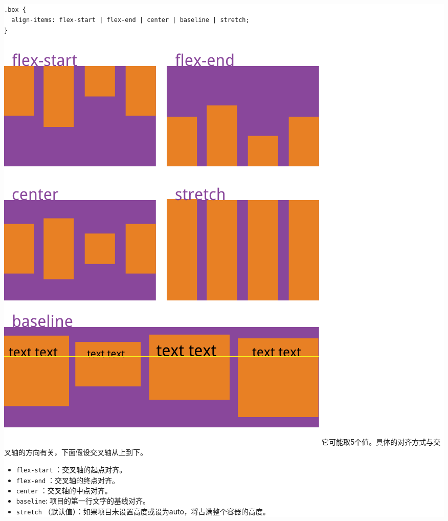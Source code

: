 >   

```
.box {
  align-items: flex-start | flex-end | center | baseline | stretch;
}
```

![](Flex%20%E5%B8%83%E5%B1%80%E6%95%99%E7%A8%8B%EF%BC%9A%E8%AF%AD%E6%B3%95%E7%AF%87/bg2015071011.png)
它可能取5个值。具体的对齐方式与交叉轴的方向有关，下面假设交叉轴从上到下。

* `flex-start` ：交叉轴的起点对齐。
* `flex-end` ：交叉轴的终点对齐。
* `center` ：交叉轴的中点对齐。
* `baseline`: 项目的第一行文字的基线对齐。
* `stretch` （默认值）：如果项目未设置高度或设为auto，将占满整个容器的高度。
